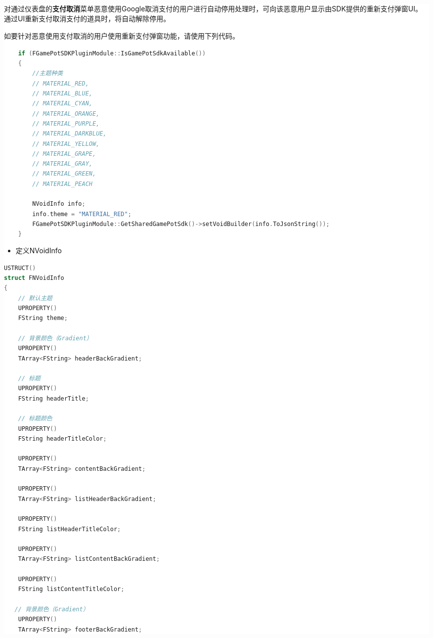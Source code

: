 对通过仪表盘的**支付取消**菜单恶意使用Google取消支付的用户进行自动停用处理时，可向该恶意用户显示由SDK提供的重新支付弹窗UI。通过UI重新支付取消支付的道具时，将自动解除停用。

如要针对恶意使用支付取消的用户使用重新支付弹窗功能，请使用下列代码。

```C
    if (FGamePotSDKPluginModule::IsGamePotSdkAvailable())
    {
        //主题种类
        // MATERIAL_RED,
        // MATERIAL_BLUE,
        // MATERIAL_CYAN,
        // MATERIAL_ORANGE,
        // MATERIAL_PURPLE,
        // MATERIAL_DARKBLUE,
        // MATERIAL_YELLOW,
        // MATERIAL_GRAPE,
        // MATERIAL_GRAY,
        // MATERIAL_GREEN,
        // MATERIAL_PEACH

        NVoidInfo info;
        info.theme = "MATERIAL_RED";
        FGamePotSDKPluginModule::GetSharedGamePotSdk()->setVoidBuilder(info.ToJsonString());
    }
```

- 定义NVoidInfo

```C
USTRUCT()
struct FNVoidInfo
{
    // 默认主题
    UPROPERTY()
    FString theme;

    // 背景颜色（Gradient）
    UPROPERTY()
    TArray<FString> headerBackGradient;

    // 标题
    UPROPERTY()
    FString headerTitle;

    // 标题颜色
    UPROPERTY()
    FString headerTitleColor;

    UPROPERTY()
    TArray<FString> contentBackGradient;

    UPROPERTY()
    TArray<FString> listHeaderBackGradient;  

    UPROPERTY()
    FString listHeaderTitleColor;

    UPROPERTY()
    TArray<FString> listContentBackGradient;

    UPROPERTY()
    FString listContentTitleColor;

   // 背景颜色（Gradient）
    UPROPERTY()
    TArray<FString> footerBackGradient;
```